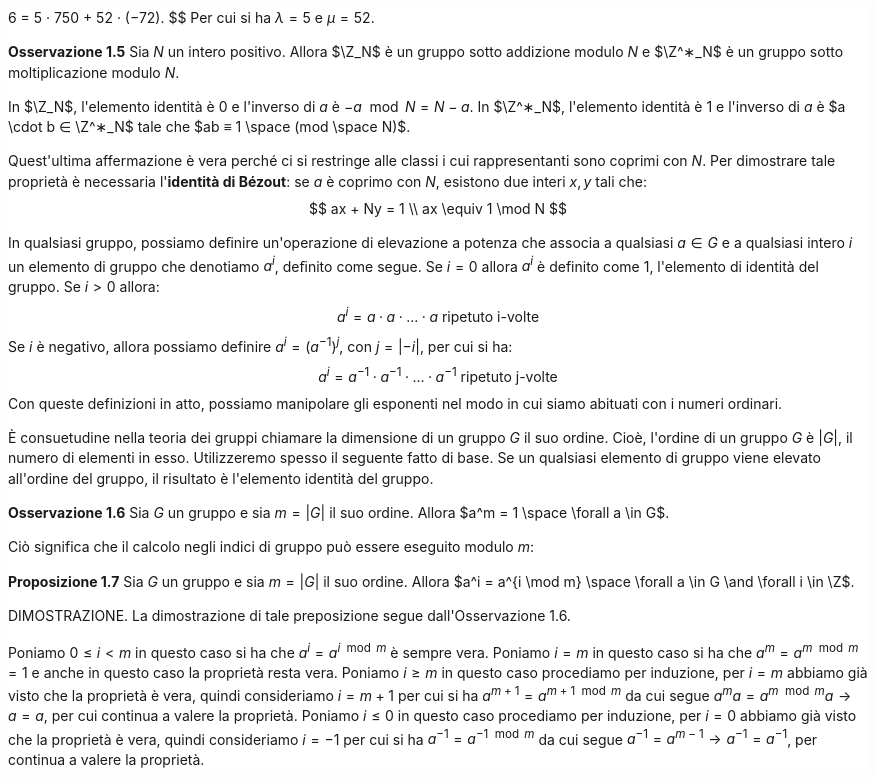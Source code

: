6 = 5 · 750 + 52 · (−72).
$$
Per cui si ha $\lambda = 5$ e $\mu = 52$. 

**Osservazione 1.5**	Sia $N$ un intero positivo. Allora $\Z_N$ è un gruppo sotto addizione modulo $N$ e $\Z^∗_N$ è un gruppo sotto moltiplicazione modulo $N$.

In $\Z_N$, l'elemento identità è $0$ e l'inverso di $a$ è $−a \mod N = N − a$. 
In $\Z^∗_N$, l'elemento identità è $1$ e l'inverso di $a$ è $a \cdot b ∈ \Z^∗_N$ tale che $ab ≡ 1 \space (mod \space N)$. 

Quest'ultima affermazione è vera perché ci si restringe alle classi i cui rappresentanti sono coprimi con $N$. Per dimostrare tale proprietà è necessaria l'**identità di Bézout**: se $a$ è coprimo con $N$, esistono due interi $x, y$ tali che:
$$
ax + Ny = 1 \\
ax \equiv 1 \mod N
$$


In qualsiasi gruppo, possiamo deﬁnire un'operazione di elevazione a potenza che associa a qualsiasi $a ∈ G$ e a qualsiasi intero $i$ un elemento di gruppo che denotiamo $a^i$, deﬁnito come segue. Se $i = 0$ allora $a^i$ è definito come $1$, l'elemento di identità del gruppo. Se $i > 0$ allora:
$$
a^i = a · a · ... · a \mbox{ ripetuto i-volte}
$$
Se $i$ è negativo, allora possiamo definire $a^i = (a^{-1})^j$, con $j = |-i|$, per cui si ha:
$$
a^i = a^{-1} · a^{-1} · ... · a^{-1} \mbox{ ripetuto j-volte}
$$
Con queste definizioni in atto, possiamo manipolare gli esponenti nel modo in cui siamo abituati con i numeri ordinari.

È consuetudine nella teoria dei gruppi chiamare la dimensione di un gruppo $G$ il suo ordine. Cioè, l'ordine di un gruppo $G$ è $|G|$, il numero di elementi in esso. Utilizzeremo spesso il seguente fatto di base.
Se un qualsiasi elemento di gruppo viene elevato all'ordine del gruppo, il risultato è l'elemento identità del gruppo.

**Osservazione 1.6**	Sia $G$ un gruppo e sia $m = |G|$ il suo ordine. Allora $a^m = 1 \space \forall a \in G$.

Ciò significa che il calcolo negli indici di gruppo può essere eseguito modulo $m$:

**Proposizione 1.7**	Sia $G$ un gruppo e sia $m = |G|$ il suo ordine. Allora $a^i = a^{i \mod m} \space \forall a \in G \and \forall i \in \Z$. 

DIMOSTRAZIONE.	La dimostrazione di tale preposizione segue dall'Osservazione 1.6.

Poniamo $0 \le i \lt m$ in questo caso si ha che $a^i = a^{i \mod m}$ è sempre vera.
Poniamo $i = m$ in questo caso si ha che $a^m = a^{m \mod m} = 1$ e anche in questo caso la proprietà resta vera.
Poniamo $i \ge m$ in questo caso procediamo per induzione, per $i = m$ abbiamo già visto che la proprietà è vera, quindi consideriamo $i = m+1$ per cui si ha $a^{m + 1} = a^{m+1 \mod m}$ da cui segue $a^{m}a = a^{m \mod m}a \rightarrow a = a$, per cui continua a valere la proprietà.
Poniamo $i \le 0$ in questo caso procediamo per induzione, per $i = 0$ abbiamo già visto che la proprietà è vera, quindi consideriamo $i = -1$ per cui si ha $a^{-1} = a^{-1 \mod m}$ da cui segue $a^{-1} = a^{m - 1} \rightarrow a^{-1} = a^{-1}$, per continua a valere la proprietà.
